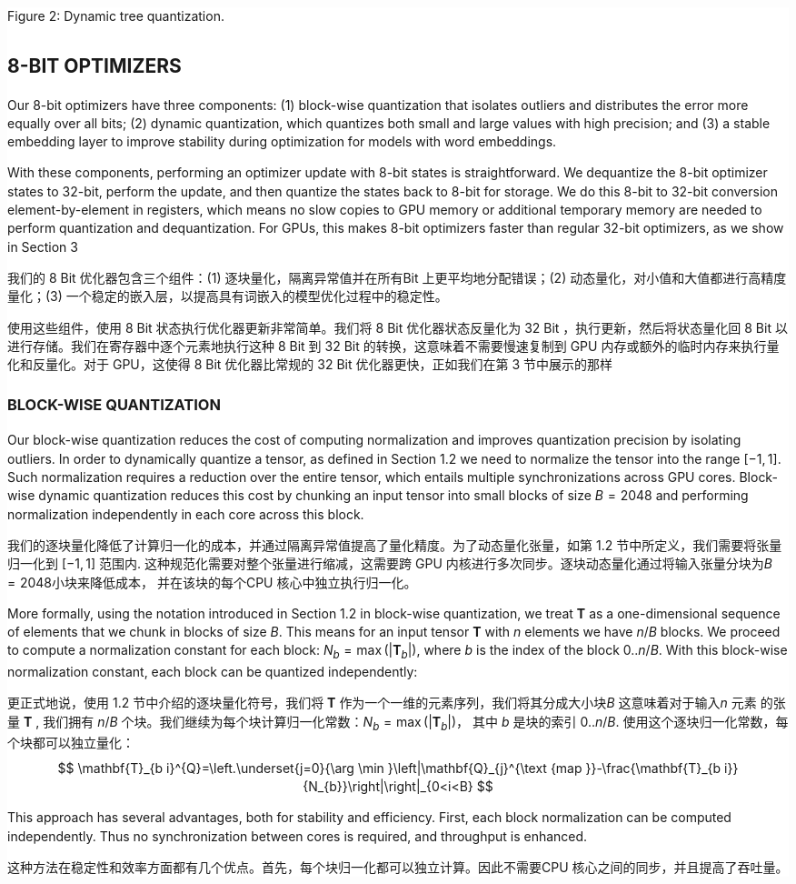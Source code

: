 Figure 2: Dynamic tree quantization.

## 8-BIT OPTIMIZERS

Our 8-bit optimizers have three components: (1) block-wise quantization that isolates outliers and distributes the error more equally over all bits; (2) dynamic quantization, which quantizes both small and large values with high precision; and (3) a stable embedding layer to improve stability during optimization for models with word embeddings.

With these components, performing an optimizer update with 8-bit states is straightforward. We dequantize the 8-bit optimizer states to 32-bit, perform the update, and then quantize the states back to 8-bit for storage. We do this 8-bit to 32-bit conversion element-by-element in registers, which means no slow copies to GPU memory or additional temporary memory are needed to perform quantization and dequantization. For GPUs, this makes 8-bit optimizers faster than regular 32-bit optimizers, as we show in Section 3

我们的 8 Bit 优化器包含三个组件：(1) 逐块量化，隔离异常值并在所有Bit 上更平均地分配错误；(2) 动态量化，对小值和大值都进行高精度量化；(3) 一个稳定的嵌入层，以提高具有词嵌入的模型优化过程中的稳定性。

使用这些组件，使用 8 Bit 状态执行优化器更新非常简单。我们将 8 Bit 优化器状态反量化为 32 Bit ，执行更新，然后将状态量化回 8 Bit 以进行存储。我们在寄存器中逐个元素地执行这种 8 Bit 到 32 Bit 的转换，这意味着不需要慢速复制到 GPU 内存或额外的临时内存来执行量化和反量化。对于 GPU，这使得 8 Bit 优化器比常规的 32 Bit 优化器更快，正如我们在第 3 节中展示的那样

### BLOCK-WISE QUANTIZATION

Our block-wise quantization reduces the cost of computing normalization and improves quantization precision by isolating outliers. In order to dynamically quantize a tensor, as defined in Section 1.2 we need to normalize the tensor into the range $[-1,1]$. Such normalization requires a reduction over the entire tensor, which entails multiple synchronizations across GPU cores. Block-wise dynamic quantization reduces this cost by chunking an input tensor into small blocks of size $B=2048$ and performing normalization independently in each core across this block.

我们的逐块量化降低了计算归一化的成本，并通过隔离异常值提高了量化精度。为了动态量化张量，如第 1.2 节中所定义，我们需要将张量归一化到 $[-1,1]$ 范围内. 这种规范化需要对整个张量进行缩减，这需要跨 GPU 内核进行多次同步。逐块动态量化通过将输入张量分块为$B=2048$小块来降低成本， 并在该块的每个CPU 核心中独立执行归一化。

More formally, using the notation introduced in Section 1.2 in block-wise quantization, we treat $\mathbf{T}$ as a one-dimensional sequence of elements that we chunk in blocks of size $B$. This means for an input tensor $\mathbf{T}$ with $n$ elements we have $n / B$ blocks. We proceed to compute a normalization constant for each block: $N_{b}=\max \left(\left|\mathbf{T}_{b}\right|\right)$, where $b$ is the index of the block $0 . . n / B$. With this block-wise normalization constant, each block can be quantized independently:

更正式地说，使用 1.2 节中介绍的逐块量化符号，我们将 $\mathbf{T}$ 作为一个一维的元素序列，我们将其分成大小块$B$ 这意味着对于输入$n$ 元素 的张量 $\mathbf{T}$ , 我们拥有 $n / B$ 个块。我们继续为每个块计算归一化常数：$N_{b}=\max \left(\left|\mathbf{T}_{b}\right|\right)$， 其中 $b$ 是块的索引 $0 . . n / B$. 使用这个逐块归一化常数，每个块都可以独立量化：
$$
\mathbf{T}_{b i}^{Q}=\left.\underset{j=0}{\arg \min }\left|\mathbf{Q}_{j}^{\text {map }}-\frac{\mathbf{T}_{b i}}{N_{b}}\right|\right|_{0<i<B}
$$

This approach has several advantages, both for stability and efficiency. First, each block normalization can be computed independently. Thus no synchronization between cores is required, and throughput is enhanced.

这种方法在稳定性和效率方面都有几个优点。首先，每个块归一化都可以独立计算。因此不需要CPU 核心之间的同步，并且提高了吞吐量。
